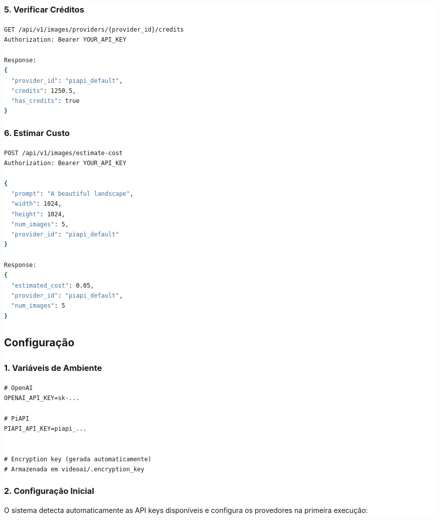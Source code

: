 ### 5. Verificar Créditos
```bash
GET /api/v1/images/providers/{provider_id}/credits
Authorization: Bearer YOUR_API_KEY

Response:
{
  "provider_id": "piapi_default",
  "credits": 1250.5,
  "has_credits": true
}
```

### 6. Estimar Custo
```bash
POST /api/v1/images/estimate-cost
Authorization: Bearer YOUR_API_KEY

{
  "prompt": "A beautiful landscape",
  "width": 1024,
  "height": 1024,
  "num_images": 5,
  "provider_id": "piapi_default"
}

Response:
{
  "estimated_cost": 0.05,
  "provider_id": "piapi_default",
  "num_images": 5
}
```

## Configuração

### 1. Variáveis de Ambiente
```env
# OpenAI
OPENAI_API_KEY=sk-...

# PiAPI
PIAPI_API_KEY=piapi_...


# Encryption key (gerada automaticamente)
# Armazenada em videoai/.encryption_key
```

### 2. Configuração Inicial
O sistema detecta automaticamente as API keys disponíveis e configura os provedores na primeira execução:

